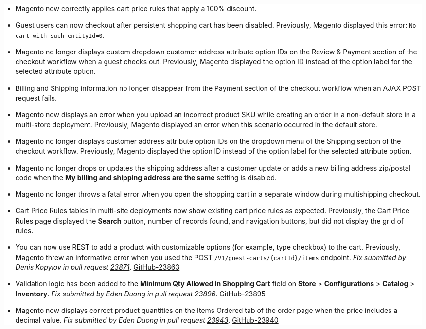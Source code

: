 

*  Magento now correctly applies cart price rules that apply a 100% discount.



*  Guest users can now checkout after persistent shopping cart has been disabled. Previously, Magento displayed this error: `No cart with such entityId=0`.



*  Magento no longer displays custom dropdown customer address attribute option IDs  on the Review & Payment section of the checkout workflow when a guest checks out. Previously, Magento displayed the option ID instead of the option label for the selected attribute option.



*  Billing and Shipping information no longer disappear from the Payment section of the checkout workflow when an AJAX POST request fails.



*  Magento now displays an error when you upload an incorrect product SKU while creating an order in a non-default store in a multi-store deployment. Previously, Magento displayed an error when this scenario occurred in the default store.



*  Magento no longer displays customer address attribute option IDs  on the dropdown menu of the Shipping section of the checkout workflow. Previously, Magento displayed the option ID instead of the option label for the selected attribute option.



*  Magento no longer drops or updates the shipping address  after a customer update or adds a new billing address zip/postal code when the **My billing and shipping address are the same** setting is disabled.



*  Magento no longer throws a fatal error when you open the shopping cart in a separate window during multishipping checkout.



*  Cart Price Rules tables in multi-site deployments now show existing cart price rules as expected. Previously, the Cart Price Rules page displayed the **Search** button, number of records found, and navigation buttons, but did not display the grid of rules.



*  You can now use REST to add a product with customizable options (for example, type checkbox) to the cart. Previously, Magento threw an informative error when you used the POST `/V1/guest-carts/{cartId}/items` endpoint. *Fix submitted by Denis Kopylov in pull request [23871](https://github.com/magento/magento2/pull/23871)*. [GitHub-23863](https://github.com/magento/magento2/issues/23863)



*  Validation logic has been added to the **Minimum Qty Allowed in Shopping Cart**  field on **Store** > **Configurations** > **Catalog** > **Inventory**. *Fix submitted by Eden Duong in pull request [23896](https://github.com/magento/magento2/pull/23896)*. [GitHub-23895](https://github.com/magento/magento2/issues/23895)



*  Magento now displays correct product quantities on the Items Ordered  tab of the order page when the price includes a decimal value.  *Fix submitted by Eden Duong in pull request [23943](https://github.com/magento/magento2/pull/23943)*. [GitHub-23940](https://github.com/magento/magento2/issues/23940)
